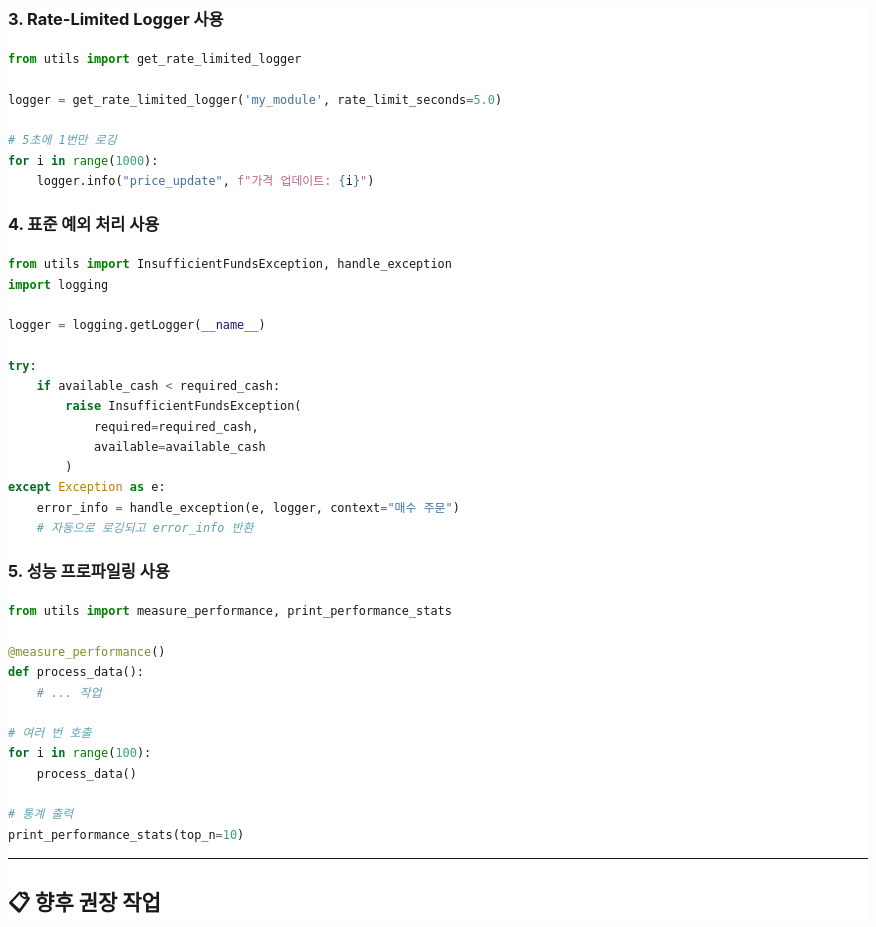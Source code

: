 ### 3. Rate-Limited Logger 사용

```python
from utils import get_rate_limited_logger

logger = get_rate_limited_logger('my_module', rate_limit_seconds=5.0)

# 5초에 1번만 로깅
for i in range(1000):
    logger.info("price_update", f"가격 업데이트: {i}")
```

### 4. 표준 예외 처리 사용

```python
from utils import InsufficientFundsException, handle_exception
import logging

logger = logging.getLogger(__name__)

try:
    if available_cash < required_cash:
        raise InsufficientFundsException(
            required=required_cash,
            available=available_cash
        )
except Exception as e:
    error_info = handle_exception(e, logger, context="매수 주문")
    # 자동으로 로깅되고 error_info 반환
```

### 5. 성능 프로파일링 사용

```python
from utils import measure_performance, print_performance_stats

@measure_performance()
def process_data():
    # ... 작업

# 여러 번 호출
for i in range(100):
    process_data()

# 통계 출력
print_performance_stats(top_n=10)
```

---

## 📋 향후 권장 작업
